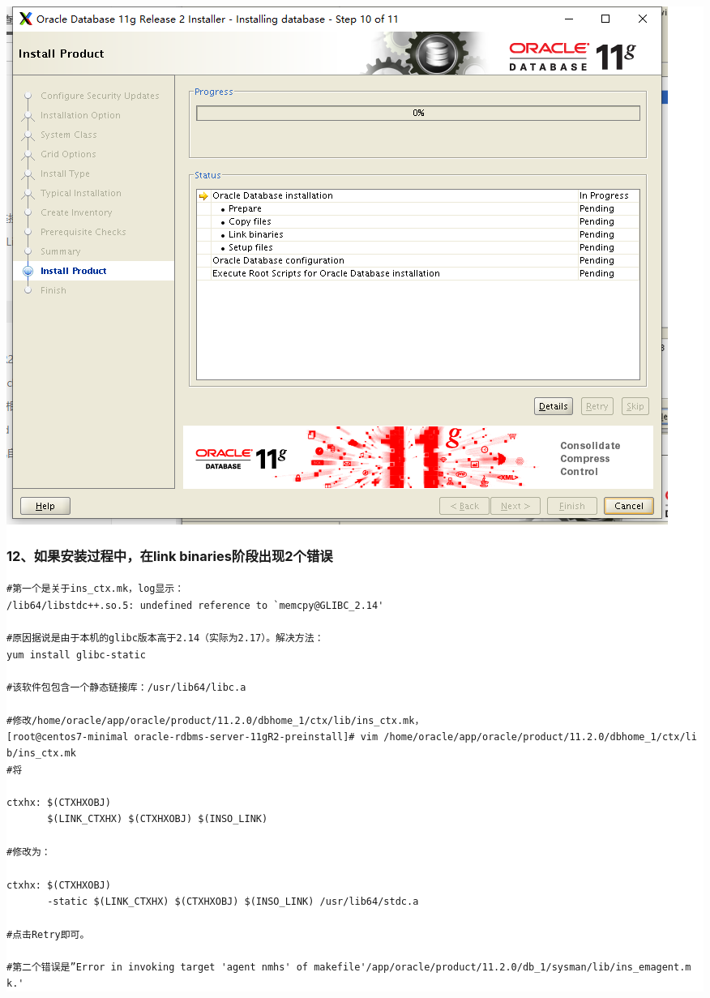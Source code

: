 ![1569744420605](centos7Oracle11gR2.assets/1569744420605.png)



### 12、如果安装过程中，在link binaries阶段出现2个错误

```shell
#第一个是关于ins_ctx.mk，log显示：
/lib64/libstdc++.so.5: undefined reference to `memcpy@GLIBC_2.14'

#原因据说是由于本机的glibc版本高于2.14（实际为2.17）。解决方法：
yum install glibc-static

#该软件包包含一个静态链接库：/usr/lib64/libc.a

#修改/home/oracle/app/oracle/product/11.2.0/dbhome_1/ctx/lib/ins_ctx.mk，
[root@centos7-minimal oracle-rdbms-server-11gR2-preinstall]# vim /home/oracle/app/oracle/product/11.2.0/dbhome_1/ctx/lib/ins_ctx.mk
#将

ctxhx: $(CTXHXOBJ)
       $(LINK_CTXHX) $(CTXHXOBJ) $(INSO_LINK)

#修改为：

ctxhx: $(CTXHXOBJ)
       -static $(LINK_CTXHX) $(CTXHXOBJ) $(INSO_LINK) /usr/lib64/stdc.a

#点击Retry即可。

#第二个错误是”Error in invoking target 'agent nmhs' of makefile'/app/oracle/product/11.2.0/db_1/sysman/lib/ins_emagent.mk.' 
```